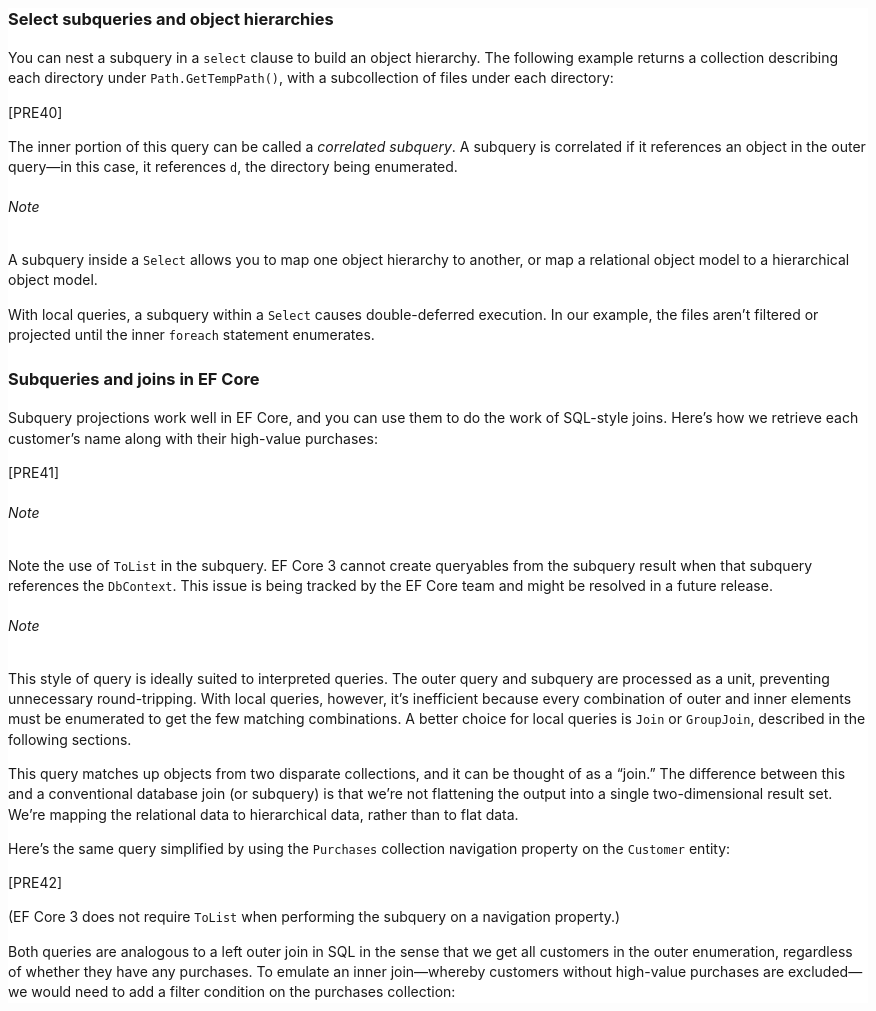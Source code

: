 ### Select subqueries and object hierarchies

You can nest a subquery in a `select` clause to build an object hierarchy. The following example returns a collection describing each directory under `Path.GetTempPath()`, with a subcollection of files under each directory:

[PRE40]

The inner portion of this query can be called a *correlated subquery*. A subquery is correlated if it references an object in the outer query—in this case, it references `d`, the directory being enumerated.

###### Note

A subquery inside a `Select` allows you to map one object hierarchy to another, or map a relational object model to a hierarchical object model.

With local queries, a subquery within a `Select` causes double-deferred execution. In our example, the files aren’t filtered or projected until the inner `foreach` statement enumerates.

### Subqueries and joins in EF Core

Subquery projections work well in EF Core, and you can use them to do the work of SQL-style joins. Here’s how we retrieve each customer’s name along with their high-value purchases:

[PRE41]

###### Note

Note the use of `ToList` in the subquery. EF Core 3 cannot create queryables from the subquery result when that subquery references the `DbContext`. This issue is being tracked by the EF Core team and might be resolved in a future release.

###### Note

This style of query is ideally suited to interpreted queries. The outer query and subquery are processed as a unit, preventing unnecessary round-tripping. With local queries, however, it’s inefficient because every combination of outer and inner elements must be enumerated to get the few matching combinations. A better choice for local queries is `Join` or `GroupJoin`, described in the following sections.

This query matches up objects from two disparate collections, and it can be thought of as a “join.” The difference between this and a conventional database join (or subquery) is that we’re not flattening the output into a single two-dimensional result set. We’re mapping the relational data to hierarchical data, rather than to flat data.

Here’s the same query simplified by using the `Purchases` collection navigation property on the `Customer` entity:

[PRE42]

(EF Core 3 does not require `ToList` when performing the subquery on a navigation property.)

Both queries are analogous to a left outer join in SQL in the sense that we get all customers in the outer enumeration, regardless of whether they have any purchases. To emulate an inner join—whereby customers without high-value purchases are excluded—we would need to add a filter condition on the purchases collection:
